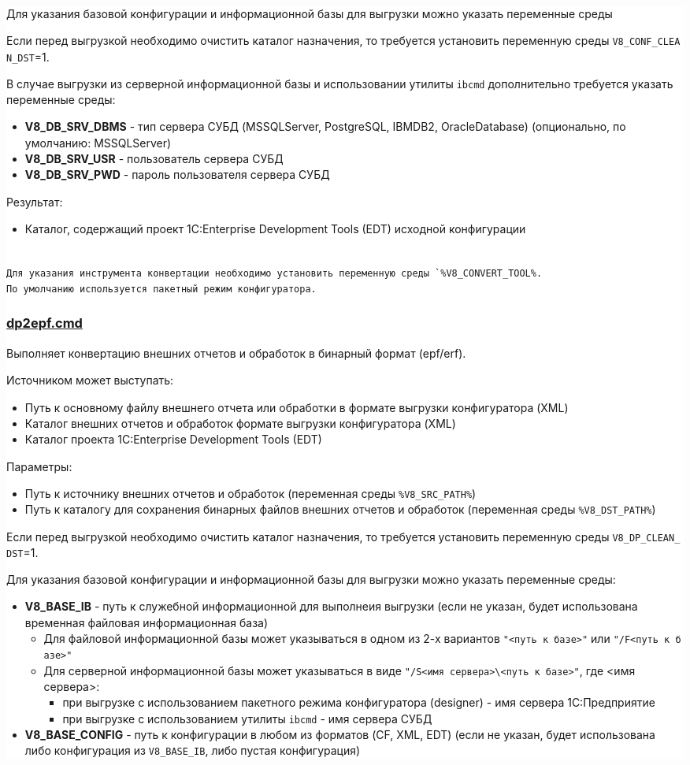 Для указания базовой конфигурации и информационной базы для выгрузки можно указать переменные среды

Если перед выгрузкой необходимо очистить каталог назначения, то требуется установить переменную среды `V8_CONF_CLEAN_DST`=1.

В случае выгрузки из серверной информационной базы и использовании утилиты `ibcmd` дополнительно требуется указать переменные среды:

* **V8_DB_SRV_DBMS** - тип сервера СУБД (MSSQLServer, PostgreSQL, IBMDB2, OracleDatabase) (опционально, по умолчанию: MSSQLServer)
* **V8_DB_SRV_USR** - пользователь сервера СУБД
* **V8_DB_SRV_PWD** - пароль пользователя сервера СУБД

Результат:

* Каталог, содержащий проект 1C:Enterprise Development Tools (EDT) исходной конфигурации

```txt

Для указания инструмента конвертации необходимо установить переменную среды `%V8_CONVERT_TOOL%.
По умолчанию используется пакетный режим конфигуратора.

```

### [dp2epf.cmd](./scripts/dp2epf.cmd)

Выполняет конвертацию внешних отчетов и обработок в бинарный формат (epf/erf).

Источником может выступать:

* Путь к основному файлу внешнего отчета или обработки в формате выгрузки конфигуратора (XML)
* Каталог внешних отчетов и обработок формате выгрузки конфигуратора (XML)
* Каталог проекта 1C:Enterprise Development Tools (EDT)

Параметры:

* Путь к источнику внешних отчетов и обработок (переменная среды `%V8_SRC_PATH%`)
* Путь к каталогу для сохранения бинарных файлов внешних отчетов и обработок (переменная среды `%V8_DST_PATH%`)

Если перед выгрузкой необходимо очистить каталог назначения, то требуется установить переменную среды `V8_DP_CLEAN_DST`=1.

Для указания базовой конфигурации и информационной базы для выгрузки можно указать переменные среды:

* **V8_BASE_IB** - путь к служебной информационной для выполнеия выгрузки (если не указан, будет использована временная файловая информационная база)
  * Для файловой информационной базы может указываться в одном из 2-х вариантов `"<путь к базе>"` или `"/F<путь к базе>"`
  * Для серверной информационной базы может указываться в виде `"/S<имя сервера>\<путь к базе>"`, где <имя сервера>:
    * при выгрузке с использованием пакетного режима конфигуратора (designer) - имя сервера 1С:Предприятие
    * при выгрузке с использованием утилиты `ibcmd` - имя сервера СУБД
* **V8_BASE_CONFIG** - путь к конфигурации в любом из форматов (CF, XML, EDT) (если не указан, будет использована либо конфигурация из `V8_BASE_IB`, либо пустая конфигурация)
